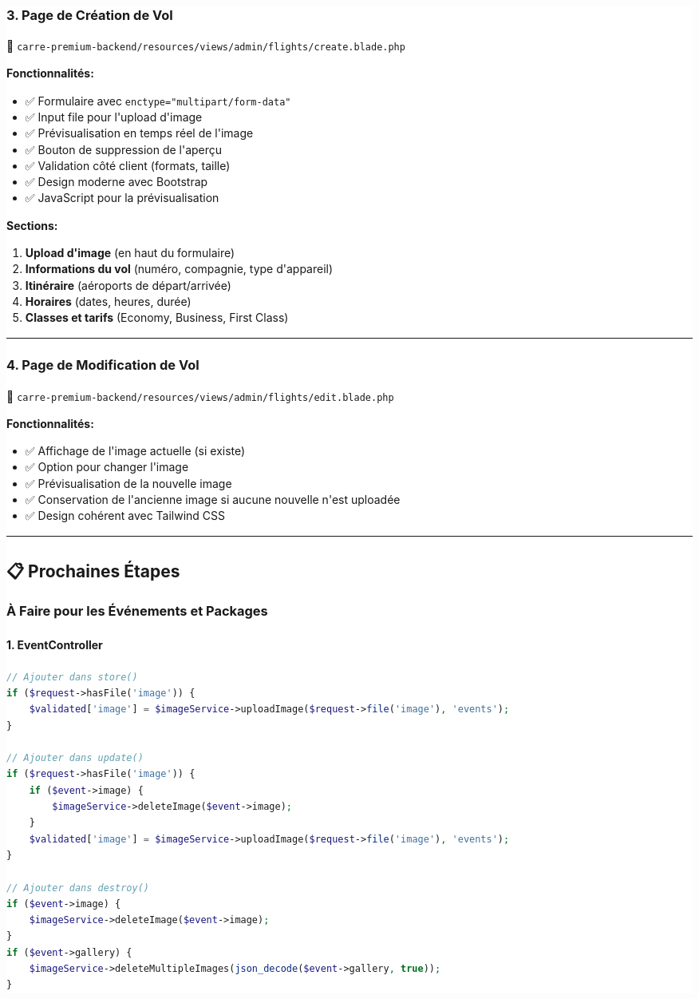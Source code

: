 
### 3. **Page de Création de Vol**
📁 `carre-premium-backend/resources/views/admin/flights/create.blade.php`

**Fonctionnalités:**
- ✅ Formulaire avec `enctype="multipart/form-data"`
- ✅ Input file pour l'upload d'image
- ✅ Prévisualisation en temps réel de l'image
- ✅ Bouton de suppression de l'aperçu
- ✅ Validation côté client (formats, taille)
- ✅ Design moderne avec Bootstrap
- ✅ JavaScript pour la prévisualisation

**Sections:**
1. **Upload d'image** (en haut du formulaire)
2. **Informations du vol** (numéro, compagnie, type d'appareil)
3. **Itinéraire** (aéroports de départ/arrivée)
4. **Horaires** (dates, heures, durée)
5. **Classes et tarifs** (Economy, Business, First Class)

---

### 4. **Page de Modification de Vol**
📁 `carre-premium-backend/resources/views/admin/flights/edit.blade.php`

**Fonctionnalités:**
- ✅ Affichage de l'image actuelle (si existe)
- ✅ Option pour changer l'image
- ✅ Prévisualisation de la nouvelle image
- ✅ Conservation de l'ancienne image si aucune nouvelle n'est uploadée
- ✅ Design cohérent avec Tailwind CSS

---

## 📋 Prochaines Étapes

### À Faire pour les Événements et Packages

#### 1. **EventController**
```php
// Ajouter dans store()
if ($request->hasFile('image')) {
    $validated['image'] = $imageService->uploadImage($request->file('image'), 'events');
}

// Ajouter dans update()
if ($request->hasFile('image')) {
    if ($event->image) {
        $imageService->deleteImage($event->image);
    }
    $validated['image'] = $imageService->uploadImage($request->file('image'), 'events');
}

// Ajouter dans destroy()
if ($event->image) {
    $imageService->deleteImage($event->image);
}
if ($event->gallery) {
    $imageService->deleteMultipleImages(json_decode($event->gallery, true));
}
```
